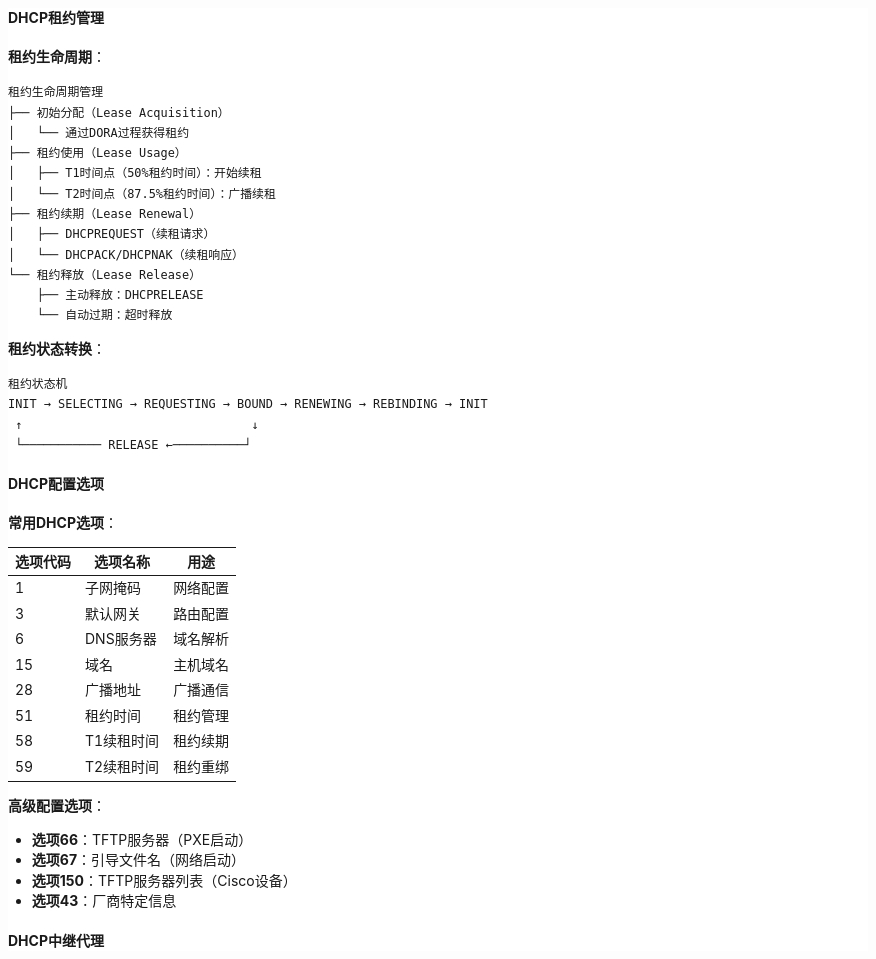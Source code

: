
#### DHCP租约管理

**租约生命周期**：

```
租约生命周期管理
├── 初始分配（Lease Acquisition）
│   └── 通过DORA过程获得租约
├── 租约使用（Lease Usage）
│   ├── T1时间点（50%租约时间）：开始续租
│   └── T2时间点（87.5%租约时间）：广播续租
├── 租约续期（Lease Renewal）
│   ├── DHCPREQUEST（续租请求）
│   └── DHCPACK/DHCPNAK（续租响应）
└── 租约释放（Lease Release）
    ├── 主动释放：DHCPRELEASE
    └── 自动过期：超时释放
```

**租约状态转换**：
```
租约状态机
INIT → SELECTING → REQUESTING → BOUND → RENEWING → REBINDING → INIT
 ↑                                ↓
 └─────────── RELEASE ←──────────┘
```

#### DHCP配置选项

**常用DHCP选项**：

| 选项代码 | 选项名称 | 用途 |
|----------|----------|------|
| 1 | 子网掩码 | 网络配置 |
| 3 | 默认网关 | 路由配置 |
| 6 | DNS服务器 | 域名解析 |
| 15 | 域名 | 主机域名 |
| 28 | 广播地址 | 广播通信 |
| 51 | 租约时间 | 租约管理 |
| 58 | T1续租时间 | 租约续期 |
| 59 | T2续租时间 | 租约重绑 |

**高级配置选项**：
- **选项66**：TFTP服务器（PXE启动）
- **选项67**：引导文件名（网络启动）
- **选项150**：TFTP服务器列表（Cisco设备）
- **选项43**：厂商特定信息

#### DHCP中继代理
